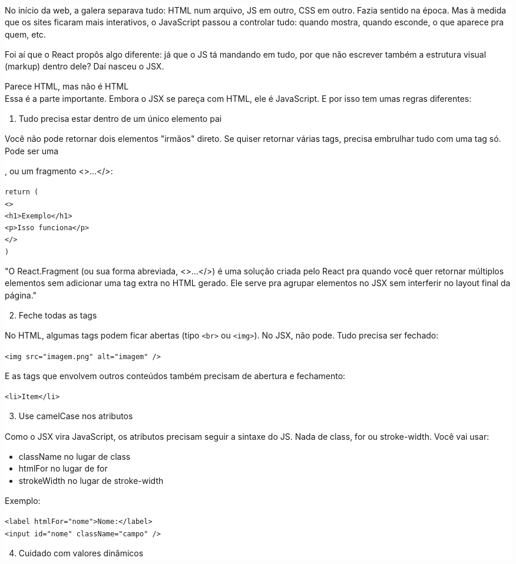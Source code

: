 No início da web, a galera separava tudo: HTML num arquivo, JS em outro, CSS em outro. Fazia sentido na época. Mas à medida que os sites ficaram mais interativos, o JavaScript passou a controlar tudo: quando mostra, quando esconde, o que aparece pra quem, etc.

Foi aí que o React propôs algo diferente: já que o JS tá mandando em tudo, por que não escrever também a estrutura visual (markup) dentro dele? Daí nasceu o JSX.

Parece HTML, mas não é HTML  
Essa é a parte importante. Embora o JSX se pareça com HTML, ele é JavaScript. E por isso tem umas regras diferentes:

1. Tudo precisa estar dentro de um único elemento pai

Você não pode retornar dois elementos "irmãos" direto. Se quiser retornar várias tags, precisa embrulhar tudo com uma tag só. Pode ser uma <div>, ou um fragmento <>...</>:

```JSX
return (
<>
<h1>Exemplo</h1>
<p>Isso funciona</p>
</>
)
```

"O React.Fragment (ou sua forma abreviada, <>...</>) é uma solução criada pelo React pra quando você quer retornar múltiplos elementos sem adicionar uma tag extra no HTML gerado. Ele serve pra agrupar elementos no JSX sem interferir no layout final da página."

2. Feche todas as tags

No HTML, algumas tags podem ficar abertas (tipo `<br>` ou `<img>`). No JSX, não pode. Tudo precisa ser fechado:

```JSX
<img src="imagem.png" alt="imagem" />
```

E as tags que envolvem outros conteúdos também precisam de abertura e fechamento:

```JSX
<li>Item</li>
```

3. Use camelCase nos atributos

Como o JSX vira JavaScript, os atributos precisam seguir a sintaxe do JS. Nada de class, for ou stroke-width. Você vai usar:

- className no lugar de class
- htmlFor no lugar de for
- strokeWidth no lugar de stroke-width

Exemplo:

```JSX
<label htmlFor="nome">Nome:</label>
<input id="nome" className="campo" />
```

4. Cuidado com valores dinâmicos
